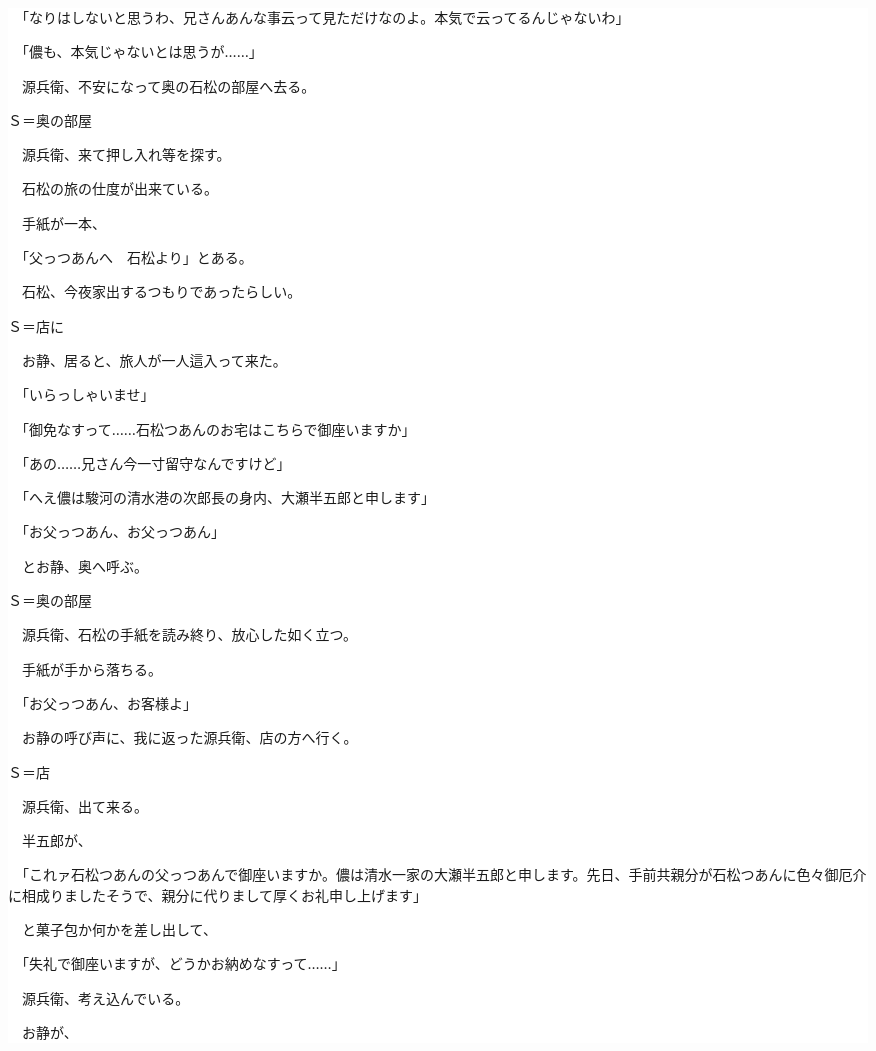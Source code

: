 　「なりはしないと思うわ、兄さんあんな事云って見ただけなのよ。本気で云ってるんじゃないわ」

　「儂も、本気じゃないとは思うが……」

　源兵衛、不安になって奥の石松の部屋へ去る。



Ｓ＝奥の部屋

　源兵衛、来て押し入れ等を探す。

　石松の旅の仕度が出来ている。

　手紙が一本、

　「父っつあんへ　石松より」とある。

　石松、今夜家出するつもりであったらしい。



Ｓ＝店に

　お静、居ると、旅人が一人這入って来た。

　「いらっしゃいませ」

　「御免なすって……石松つあんのお宅はこちらで御座いますか」

　「あの……兄さん今一寸留守なんですけど」

　「へえ儂は駿河の清水港の次郎長の身内、大瀬半五郎と申します」

　「お父っつあん、お父っつあん」

　とお静、奥へ呼ぶ。



Ｓ＝奥の部屋

　源兵衛、石松の手紙を読み終り、放心した如く立つ。

　手紙が手から落ちる。

　「お父っつあん、お客様よ」

　お静の呼び声に、我に返った源兵衛、店の方へ行く。



Ｓ＝店

　源兵衛、出て来る。

　半五郎が、

　「これァ石松つあんの父っつあんで御座いますか。儂は清水一家の大瀬半五郎と申します。先日、手前共親分が石松つあんに色々御厄介に相成りましたそうで、親分に代りまして厚くお礼申し上げます」

　と菓子包か何かを差し出して、

　「失礼で御座いますが、どうかお納めなすって……」

　源兵衛、考え込んでいる。

　お静が、
